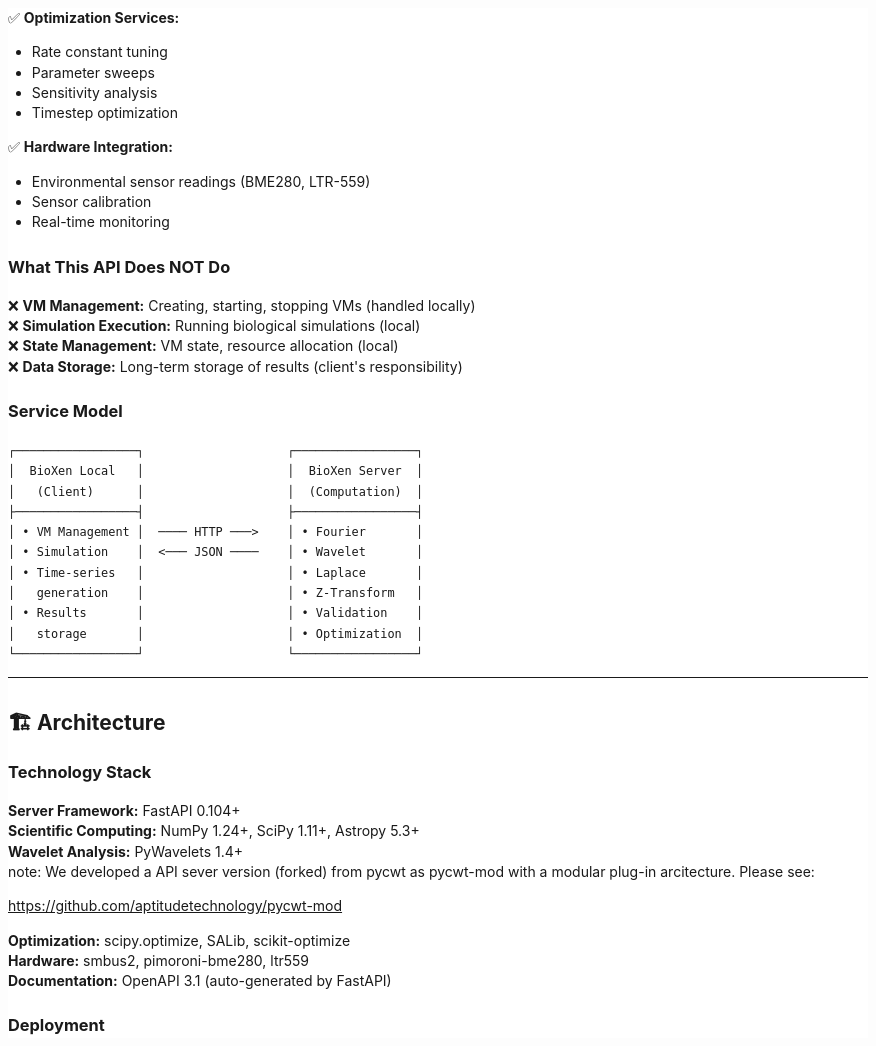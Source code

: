 ✅ **Optimization Services:**
- Rate constant tuning
- Parameter sweeps
- Sensitivity analysis
- Timestep optimization

✅ **Hardware Integration:**
- Environmental sensor readings (BME280, LTR-559)
- Sensor calibration
- Real-time monitoring

### What This API Does NOT Do

❌ **VM Management:** Creating, starting, stopping VMs (handled locally)  
❌ **Simulation Execution:** Running biological simulations (local)  
❌ **State Management:** VM state, resource allocation (local)  
❌ **Data Storage:** Long-term storage of results (client's responsibility)

### Service Model

```
┌─────────────────┐                    ┌─────────────────┐
│  BioXen Local   │                    │  BioXen Server  │
│   (Client)      │                    │  (Computation)  │
├─────────────────┤                    ├─────────────────┤
│ • VM Management │  ──── HTTP ───>    │ • Fourier       │
│ • Simulation    │  <─── JSON ────    │ • Wavelet       │
│ • Time-series   │                    │ • Laplace       │
│   generation    │                    │ • Z-Transform   │
│ • Results       │                    │ • Validation    │
│   storage       │                    │ • Optimization  │
└─────────────────┘                    └─────────────────┘
```

---

## 🏗️ Architecture

### Technology Stack

**Server Framework:** FastAPI 0.104+  
**Scientific Computing:** NumPy 1.24+, SciPy 1.11+, Astropy 5.3+  
**Wavelet Analysis:** PyWavelets 1.4+  
note: We developed a API sever version (forked) from pycwt as pycwt-mod with a modular plug-in arcitecture. Please see:

https://github.com/aptitudetechnology/pycwt-mod

**Optimization:** scipy.optimize, SALib, scikit-optimize  
**Hardware:** smbus2, pimoroni-bme280, ltr559  
**Documentation:** OpenAPI 3.1 (auto-generated by FastAPI)

### Deployment
